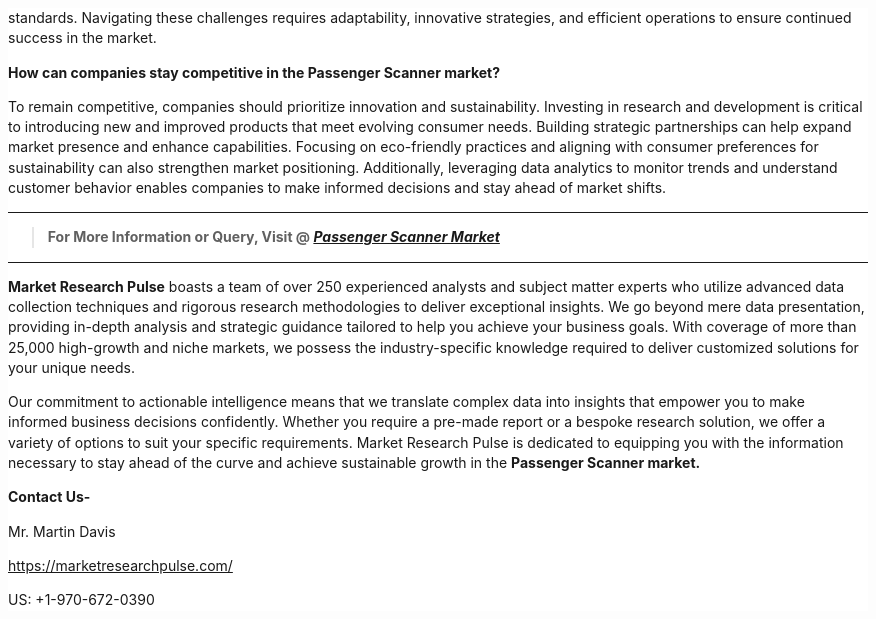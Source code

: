 standards. Navigating these challenges requires adaptability, innovative strategies, and efficient operations to ensure continued success in the market.</p><p><strong>How can companies stay competitive in the Passenger Scanner market?</strong></p><p>To remain competitive, companies should prioritize innovation and sustainability. Investing in research and development is critical to introducing new and improved products that meet evolving consumer needs. Building strategic partnerships can help expand market presence and enhance capabilities. Focusing on eco-friendly practices and aligning with consumer preferences for sustainability can also strengthen market positioning. Additionally, leveraging data analytics to monitor trends and understand customer behavior enables companies to make informed decisions and stay ahead of market shifts.</p><hr /><blockquote><p><strong>For More Information or Query, Visit @&nbsp;<em><a href="https://marketresearchpulse.com/report/73804/passenger-scanner-market?utm_source=Linkedin&utm_medium=0115">Passenger Scanner Market</a></em></strong></p></blockquote><hr /><p><strong>Market Research Pulse</strong> boasts a team of over 250 experienced analysts and subject matter experts who utilize advanced data collection techniques and rigorous research methodologies to deliver exceptional insights. We go beyond mere data presentation, providing in-depth analysis and strategic guidance tailored to help you achieve your business goals. With coverage of more than 25,000 high-growth and niche markets, we possess the industry-specific knowledge required to deliver customized solutions for your unique needs.</p><p>Our commitment to actionable intelligence means that we translate complex data into insights that empower you to make informed business decisions confidently. Whether you require a pre-made report or a bespoke research solution, we offer a variety of options to suit your specific requirements. Market Research Pulse is dedicated to equipping you with the information necessary to stay ahead of the curve and achieve sustainable growth in the <strong>Passenger Scanner market.</strong></p><p><strong>Contact Us-</strong></p><p>Mr. Martin Davis</p><p>https://marketresearchpulse.com/</p><p>US: +1-970-672-0390</p>
